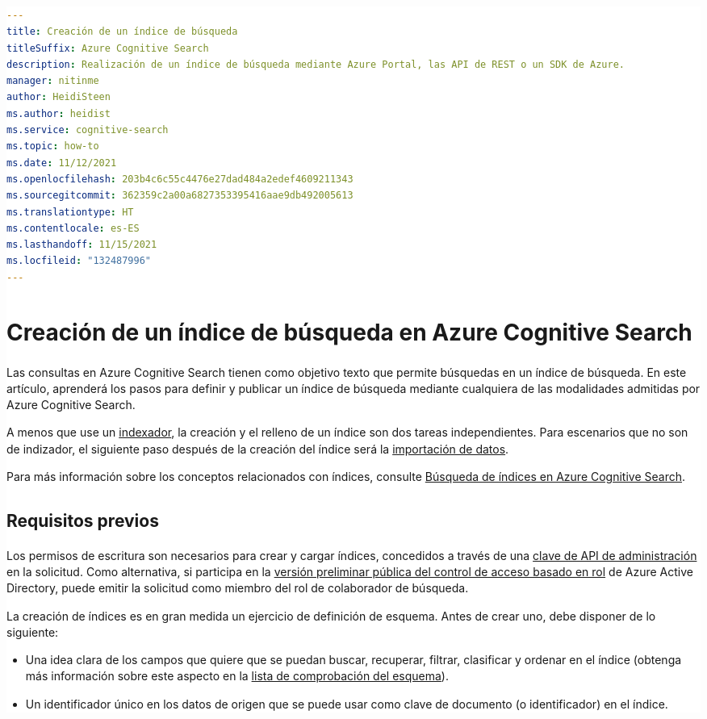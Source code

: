 ```yaml
---
title: Creación de un índice de búsqueda
titleSuffix: Azure Cognitive Search
description: Realización de un índice de búsqueda mediante Azure Portal, las API de REST o un SDK de Azure.
manager: nitinme
author: HeidiSteen
ms.author: heidist
ms.service: cognitive-search
ms.topic: how-to
ms.date: 11/12/2021
ms.openlocfilehash: 203b4c6c55c4476e27dad484a2edef4609211343
ms.sourcegitcommit: 362359c2a00a6827353395416aae9db492005613
ms.translationtype: HT
ms.contentlocale: es-ES
ms.lasthandoff: 11/15/2021
ms.locfileid: "132487996"
---
```

# <a name="create-a-search-index-in-azure-cognitive-search"></a>Creación de un índice de búsqueda en Azure Cognitive Search

Las consultas en Azure Cognitive Search tienen como objetivo texto que permite búsquedas en un índice de búsqueda. En este artículo, aprenderá los pasos para definir y publicar un índice de búsqueda mediante cualquiera de las modalidades admitidas por Azure Cognitive Search. 

A menos que use un [indexador](search-howto-create-indexers.md), la creación y el relleno de un índice son dos tareas independientes. Para escenarios que no son de indizador, el siguiente paso después de la creación del índice será la [importación de datos](search-what-is-data-import.md). 

Para más información sobre los conceptos relacionados con índices, consulte [Búsqueda de índices en Azure Cognitive Search](search-what-is-an-index.md).

## <a name="prerequisites"></a>Requisitos previos

Los permisos de escritura son necesarios para crear y cargar índices, concedidos a través de una [clave de API de administración](search-security-api-keys.md) en la solicitud. Como alternativa, si participa en la [versión preliminar pública del control de acceso basado en rol](search-security-rbac.md) de Azure Active Directory, puede emitir la solicitud como miembro del rol de colaborador de búsqueda.

La creación de índices es en gran medida un ejercicio de definición de esquema. Antes de crear uno, debe disponer de lo siguiente:

+ Una idea clara de los campos que quiere que se puedan buscar, recuperar, filtrar, clasificar y ordenar en el índice (obtenga más información sobre este aspecto en la [lista de comprobación del esquema](#schema-checklist)).

+ Un identificador único en los datos de origen que se puede usar como clave de documento (o identificador) en el índice.

